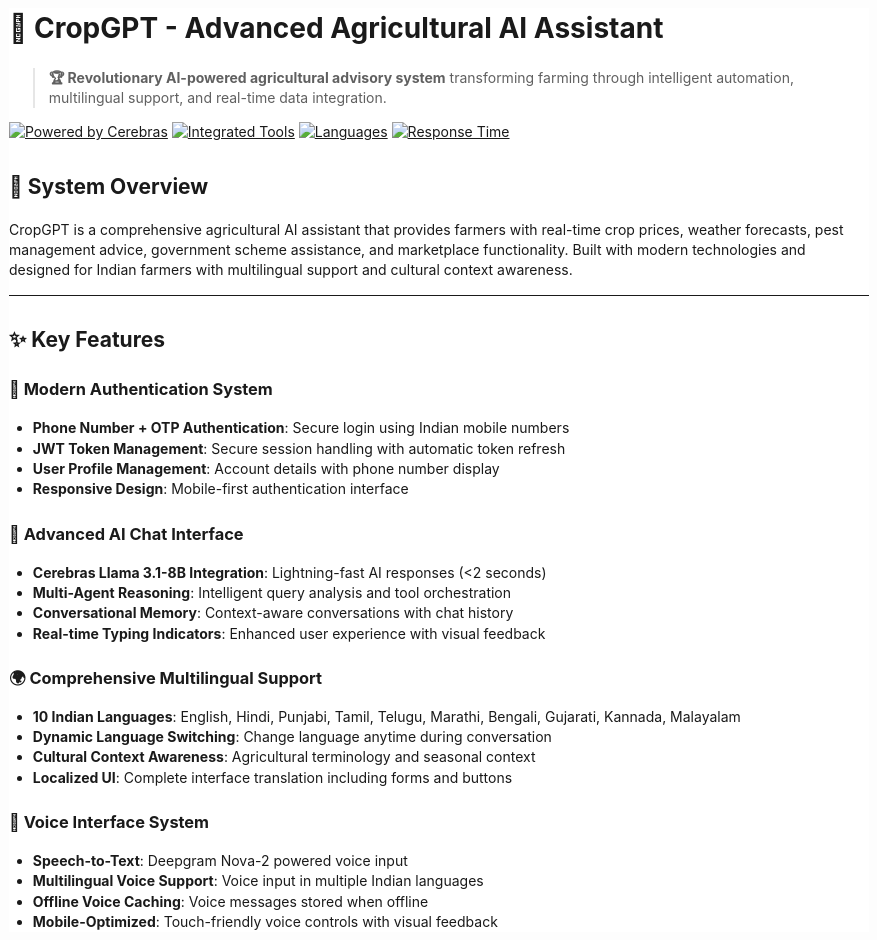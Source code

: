 # 🌾 CropGPT - Advanced Agricultural AI Assistant

> **🏆 Revolutionary AI-powered agricultural advisory system** transforming farming through intelligent automation, multilingual support, and real-time data integration.

[![Powered by Cerebras](https://img.shields.io/badge/Powered%20by-Cerebras-green?style=for-the-badge)](https://cerebras.net/)
[![Integrated Tools](https://img.shields.io/badge/Agricultural%20Tools-7%20Integrated-blue?style=for-the-badge)](#agricultural-tools)
[![Languages](https://img.shields.io/badge/Languages-10%20Indian-orange?style=for-the-badge)](#multilingual-support)
[![Response Time](https://img.shields.io/badge/Response%20Time-<2s-brightgreen?style=for-the-badge)](#performance)

## 🚀 System Overview

CropGPT is a comprehensive agricultural AI assistant that provides farmers with real-time crop prices, weather forecasts, pest management advice, government scheme assistance, and marketplace functionality. Built with modern technologies and designed for Indian farmers with multilingual support and cultural context awareness.

---

## ✨ Key Features

### 🔐 **Modern Authentication System**
- **Phone Number + OTP Authentication**: Secure login using Indian mobile numbers
- **JWT Token Management**: Secure session handling with automatic token refresh
- **User Profile Management**: Account details with phone number display
- **Responsive Design**: Mobile-first authentication interface

### 🤖 **Advanced AI Chat Interface**
- **Cerebras Llama 3.1-8B Integration**: Lightning-fast AI responses (<2 seconds)
- **Multi-Agent Reasoning**: Intelligent query analysis and tool orchestration
- **Conversational Memory**: Context-aware conversations with chat history
- **Real-time Typing Indicators**: Enhanced user experience with visual feedback

### 🌍 **Comprehensive Multilingual Support**
- **10 Indian Languages**: English, Hindi, Punjabi, Tamil, Telugu, Marathi, Bengali, Gujarati, Kannada, Malayalam
- **Dynamic Language Switching**: Change language anytime during conversation
- **Cultural Context Awareness**: Agricultural terminology and seasonal context
- **Localized UI**: Complete interface translation including forms and buttons

### 🎤 **Voice Interface System**
- **Speech-to-Text**: Deepgram Nova-2 powered voice input
- **Multilingual Voice Support**: Voice input in multiple Indian languages
- **Offline Voice Caching**: Voice messages stored when offline
- **Mobile-Optimized**: Touch-friendly voice controls with visual feedback
